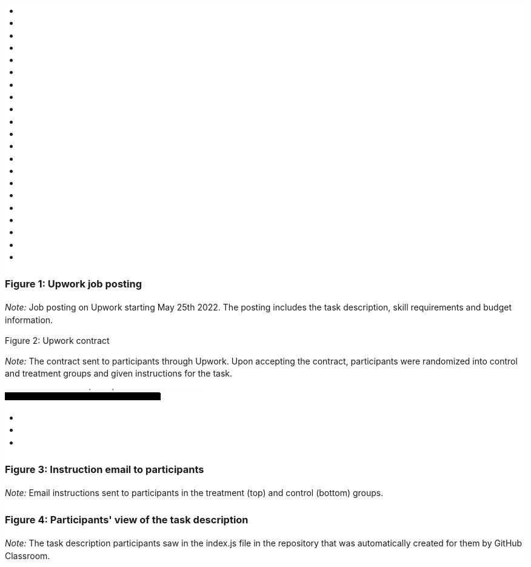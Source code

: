 - 
- 
- 
- 

- 
- 

- 
- 
- 

- 
- 
- 
- 
- 
- 

- 
- 
- 
- 
- 
- 

### <span id="page-10-0"></span>Figure 1: Upwork job posting

*Note:* Job posting on Upwork starting May 25th 2022. The posting includes the task description, skill requirements and budget information.

<span id="page-11-0"></span>Figure 2: Upwork contract

*Note:* The contract sent to participants through Upwork. Upon accepting the contract, participants were randomized into control and treatment groups and given instructions for the task.

![](_page_12_Picture_2.jpeg)

- 
- 
- 

### <span id="page-12-0"></span>Figure 3: Instruction email to participants

*Note:* Email instructions sent to participants in the treatment (top) and control (bottom) groups.

### <span id="page-13-0"></span>Figure 4: Participants' view of the task description

*Note:* The task description participants saw in the index.js file in the repository that was automatically created for them by GitHub Classroom.
